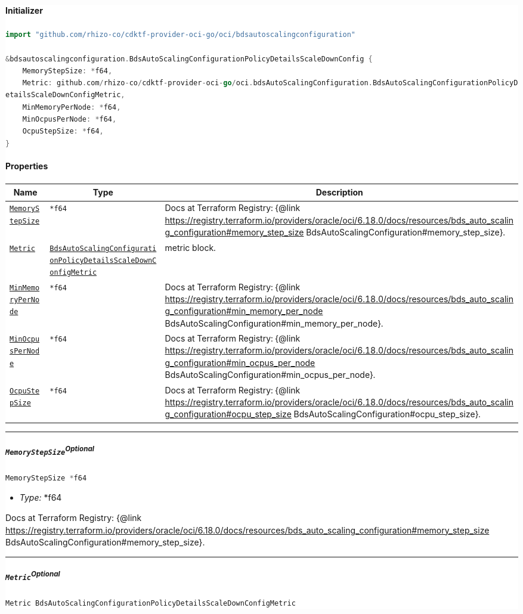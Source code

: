 #### Initializer <a name="Initializer" id="rhizo-co-terraform-provider-oci.bdsAutoScalingConfiguration.BdsAutoScalingConfigurationPolicyDetailsScaleDownConfig.Initializer"></a>

```go
import "github.com/rhizo-co/cdktf-provider-oci-go/oci/bdsautoscalingconfiguration"

&bdsautoscalingconfiguration.BdsAutoScalingConfigurationPolicyDetailsScaleDownConfig {
	MemoryStepSize: *f64,
	Metric: github.com/rhizo-co/cdktf-provider-oci-go/oci.bdsAutoScalingConfiguration.BdsAutoScalingConfigurationPolicyDetailsScaleDownConfigMetric,
	MinMemoryPerNode: *f64,
	MinOcpusPerNode: *f64,
	OcpuStepSize: *f64,
}
```

#### Properties <a name="Properties" id="Properties"></a>

| **Name** | **Type** | **Description** |
| --- | --- | --- |
| <code><a href="#rhizo-co-terraform-provider-oci.bdsAutoScalingConfiguration.BdsAutoScalingConfigurationPolicyDetailsScaleDownConfig.property.memoryStepSize">MemoryStepSize</a></code> | <code>*f64</code> | Docs at Terraform Registry: {@link https://registry.terraform.io/providers/oracle/oci/6.18.0/docs/resources/bds_auto_scaling_configuration#memory_step_size BdsAutoScalingConfiguration#memory_step_size}. |
| <code><a href="#rhizo-co-terraform-provider-oci.bdsAutoScalingConfiguration.BdsAutoScalingConfigurationPolicyDetailsScaleDownConfig.property.metric">Metric</a></code> | <code><a href="#rhizo-co-terraform-provider-oci.bdsAutoScalingConfiguration.BdsAutoScalingConfigurationPolicyDetailsScaleDownConfigMetric">BdsAutoScalingConfigurationPolicyDetailsScaleDownConfigMetric</a></code> | metric block. |
| <code><a href="#rhizo-co-terraform-provider-oci.bdsAutoScalingConfiguration.BdsAutoScalingConfigurationPolicyDetailsScaleDownConfig.property.minMemoryPerNode">MinMemoryPerNode</a></code> | <code>*f64</code> | Docs at Terraform Registry: {@link https://registry.terraform.io/providers/oracle/oci/6.18.0/docs/resources/bds_auto_scaling_configuration#min_memory_per_node BdsAutoScalingConfiguration#min_memory_per_node}. |
| <code><a href="#rhizo-co-terraform-provider-oci.bdsAutoScalingConfiguration.BdsAutoScalingConfigurationPolicyDetailsScaleDownConfig.property.minOcpusPerNode">MinOcpusPerNode</a></code> | <code>*f64</code> | Docs at Terraform Registry: {@link https://registry.terraform.io/providers/oracle/oci/6.18.0/docs/resources/bds_auto_scaling_configuration#min_ocpus_per_node BdsAutoScalingConfiguration#min_ocpus_per_node}. |
| <code><a href="#rhizo-co-terraform-provider-oci.bdsAutoScalingConfiguration.BdsAutoScalingConfigurationPolicyDetailsScaleDownConfig.property.ocpuStepSize">OcpuStepSize</a></code> | <code>*f64</code> | Docs at Terraform Registry: {@link https://registry.terraform.io/providers/oracle/oci/6.18.0/docs/resources/bds_auto_scaling_configuration#ocpu_step_size BdsAutoScalingConfiguration#ocpu_step_size}. |

---

##### `MemoryStepSize`<sup>Optional</sup> <a name="MemoryStepSize" id="rhizo-co-terraform-provider-oci.bdsAutoScalingConfiguration.BdsAutoScalingConfigurationPolicyDetailsScaleDownConfig.property.memoryStepSize"></a>

```go
MemoryStepSize *f64
```

- *Type:* *f64

Docs at Terraform Registry: {@link https://registry.terraform.io/providers/oracle/oci/6.18.0/docs/resources/bds_auto_scaling_configuration#memory_step_size BdsAutoScalingConfiguration#memory_step_size}.

---

##### `Metric`<sup>Optional</sup> <a name="Metric" id="rhizo-co-terraform-provider-oci.bdsAutoScalingConfiguration.BdsAutoScalingConfigurationPolicyDetailsScaleDownConfig.property.metric"></a>

```go
Metric BdsAutoScalingConfigurationPolicyDetailsScaleDownConfigMetric
```

